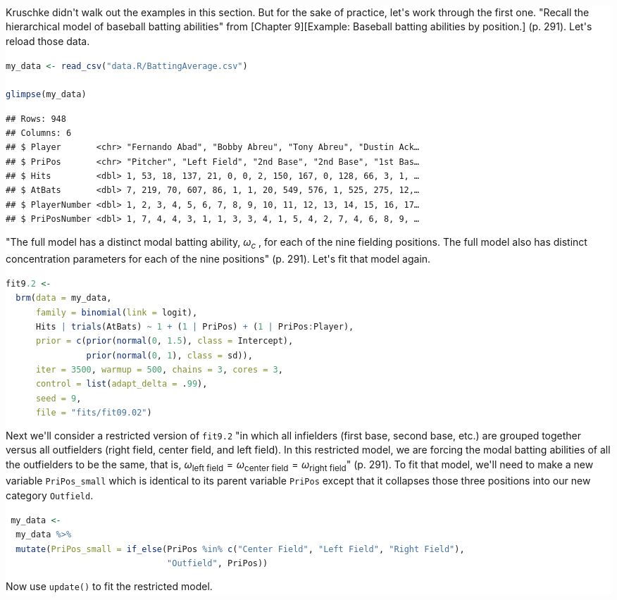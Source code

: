 Kruschke didn't walk out the examples in this section. But for the sake of practice, let's work through the first one. "Recall the hierarchical model of baseball batting abilities" from [Chapter 9][Example: Baseball batting abilities by position.] (p. 291). Let's reload those data.


```r
my_data <- read_csv("data.R/BattingAverage.csv")

glimpse(my_data)
```

```
## Rows: 948
## Columns: 6
## $ Player       <chr> "Fernando Abad", "Bobby Abreu", "Tony Abreu", "Dustin Ack…
## $ PriPos       <chr> "Pitcher", "Left Field", "2nd Base", "2nd Base", "1st Bas…
## $ Hits         <dbl> 1, 53, 18, 137, 21, 0, 0, 2, 150, 167, 0, 128, 66, 3, 1, …
## $ AtBats       <dbl> 7, 219, 70, 607, 86, 1, 1, 20, 549, 576, 1, 525, 275, 12,…
## $ PlayerNumber <dbl> 1, 2, 3, 4, 5, 6, 7, 8, 9, 10, 11, 12, 13, 14, 15, 16, 17…
## $ PriPosNumber <dbl> 1, 7, 4, 4, 3, 1, 1, 3, 3, 4, 1, 5, 4, 2, 7, 4, 6, 8, 9, …
```

"The full model has a distinct modal batting ability, $\omega_c$ , for each of the nine fielding positions. The full model also has distinct concentration parameters for each of the nine positions" (p. 291). Let's fit that model again.


```r
fit9.2 <-
  brm(data = my_data,
      family = binomial(link = logit),
      Hits | trials(AtBats) ~ 1 + (1 | PriPos) + (1 | PriPos:Player),
      prior = c(prior(normal(0, 1.5), class = Intercept),
                prior(normal(0, 1), class = sd)),
      iter = 3500, warmup = 500, chains = 3, cores = 3,
      control = list(adapt_delta = .99),
      seed = 9,
      file = "fits/fit09.02")
```

Next we'll consider a restricted version of `fit9.2` "in which all infielders (first base, second base, etc.) are grouped together versus all outfielders (right field, center field, and left field). In this restricted model, we are forcing the modal batting abilities of all the outfielders to be the same, that is, $\omega_\text{left field} = \omega_\text{center field} = \omega_\text{right field}$" (p. 291). To fit that model, we'll need to make a new variable `PriPos_small` which is identical to its parent variable `PriPos` except that it collapses those three positions into our new category `Outfield`.


```r
 my_data <-
  my_data %>% 
  mutate(PriPos_small = if_else(PriPos %in% c("Center Field", "Left Field", "Right Field"),
                                "Outfield", PriPos))
```

Now use `update()` to fit the restricted model.


[^3]: I point this out because in previous versions of this book, I accidentally flipped this order. Thankfully, Omid Ghasemi caught the mistake and kindly pointed it out in [GitHub issue #34](https://github.com/ASKurz/Doing-Bayesian-Data-Analysis-in-brms-and-the-tidyverse/issues/34).